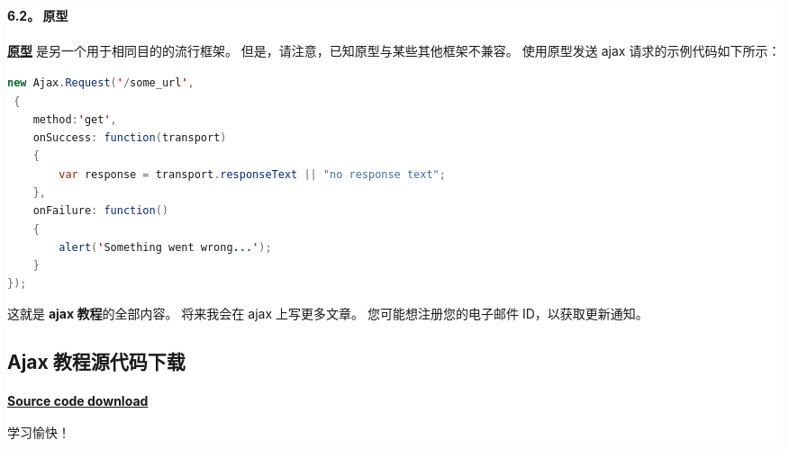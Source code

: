 #### 6.2。 原型

**[原型](http://prototypejs.org/ "prototype")** 是另一个用于相同目的的流行框架。 但是，请注意，已知原型与某些其他框架不兼容。 使用原型发送 ajax 请求的示例代码如下所示：

```java
new Ajax.Request('/some_url',
 {
	method:'get',
	onSuccess: function(transport) 
	{
		var response = transport.responseText || "no response text";
	},
	onFailure: function() 
	{ 
		alert('Something went wrong...'); 
	}
});

```

这就是 **ajax 教程**的全部内容。 将来我会在 ajax 上写更多文章。 您可能想注册您的电子邮件 ID，以获取更新通知。

## Ajax 教程源代码下载

**[Source code download](https://docs.google.com/file/d/0B7yo2HclmjI4LUxndDZ1SUxjX3M/edit?usp=sharing "ajax demo source code")**

学习愉快！